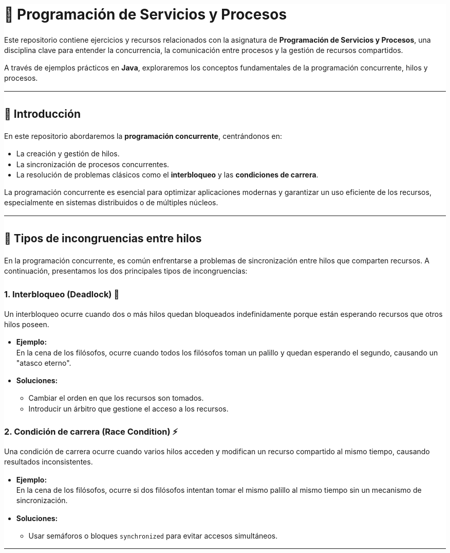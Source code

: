 # 📖 Programación de Servicios y Procesos

Este repositorio contiene ejercicios y recursos relacionados con la asignatura de **Programación de Servicios y Procesos**, una disciplina clave para entender la concurrencia, la comunicación entre procesos y la gestión de recursos compartidos.  

A través de ejemplos prácticos en **Java**, exploraremos los conceptos fundamentales de la programación concurrente, hilos y procesos. 

---

## 📂 Introducción

En este repositorio abordaremos la **programación concurrente**, centrándonos en:
- La creación y gestión de hilos.
- La sincronización de procesos concurrentes.
- La resolución de problemas clásicos como el **interbloqueo** y las **condiciones de carrera**.

La programación concurrente es esencial para optimizar aplicaciones modernas y garantizar un uso eficiente de los recursos, especialmente en sistemas distribuidos o de múltiples núcleos.

---

## 🧵 Tipos de incongruencias entre hilos

En la programación concurrente, es común enfrentarse a problemas de sincronización entre hilos que comparten recursos. A continuación, presentamos los dos principales tipos de incongruencias:

### 1. Interbloqueo (Deadlock) 🔄
Un interbloqueo ocurre cuando dos o más hilos quedan bloqueados indefinidamente porque están esperando recursos que otros hilos poseen.

- **Ejemplo:**  
  En la cena de los filósofos, ocurre cuando todos los filósofos toman un palillo y quedan esperando el segundo, causando un "atasco eterno".

- **Soluciones:**
  - Cambiar el orden en que los recursos son tomados.
  - Introducir un árbitro que gestione el acceso a los recursos.

### 2. Condición de carrera (Race Condition) ⚡
Una condición de carrera ocurre cuando varios hilos acceden y modifican un recurso compartido al mismo tiempo, causando resultados inconsistentes.

- **Ejemplo:**  
  En la cena de los filósofos, ocurre si dos filósofos intentan tomar el mismo palillo al mismo tiempo sin un mecanismo de sincronización.

- **Soluciones:**
  - Usar semáforos o bloques `synchronized` para evitar accesos simultáneos.

---
